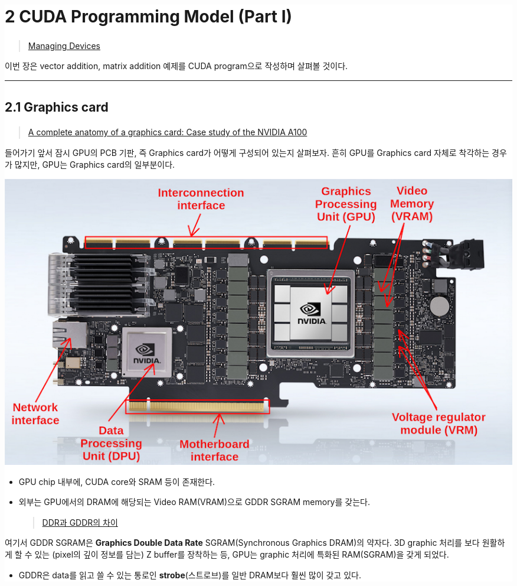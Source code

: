 # 2 CUDA Programming Model (Part I)

> [Managing Devices](https://github.com/erectbranch/CUDA_Basic/blob/master/ch02/management.md)

이번 장은 vector addition, matrix addition 예제를 CUDA program으로 작성하며 살펴볼 것이다. 

---

## 2.1 Graphics card

> [A complete anatomy of a graphics card: Case study of the NVIDIA A100](https://blog.paperspace.com/a-complete-anatomy-of-a-graphics-card-case-study-of-the-nvidia-a100/)

들어가기 앞서 잠시 GPU의 PCB 기판, 즉 Graphics card가 어떻게 구성되어 있는지 살펴보자. 흔히 GPU를 Graphics card 자체로 착각하는 경우가 많지만, GPU는 Graphics card의 일부분이다.

![A100 PCB](images/A100_PCB.png)

- GPU chip 내부에, CUDA core와 SRAM 등이 존재한다.

- 외부는 GPU에서의 DRAM에 해당되는 Video RAM(VRAM)으로 GDDR SGRAM memory를 갖는다.

  > [DDR과 GDDR의 차이](https://news.skhynix.co.kr/post/ddr-gddr)

여기서 GDDR SGRAM은 **Graphics Double Data Rate** SGRAM(Synchronous Graphics DRAM)의 약자다. 3D graphic 처리를 보다 원활하게 할 수 있는 (pixel의 깊이 정보를 담는) Z buffer를 장착하는 등, GPU는 graphic 처리에 특화된 RAM(SGRAM)을 갖게 되었다.

- GDDR은 data를 읽고 쓸 수 있는 통로인 **strobe**(스트로브)를 일반 DRAM보다 훨씬 많이 갖고 있다.
